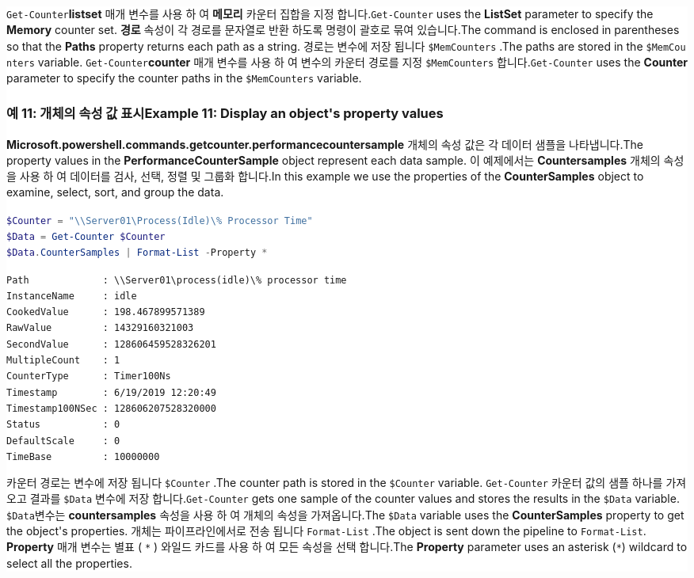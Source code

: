 <span data-ttu-id="ee211-182">`Get-Counter`**listset** 매개 변수를 사용 하 여 **메모리** 카운터 집합을 지정 합니다.</span><span class="sxs-lookup"><span data-stu-id="ee211-182">`Get-Counter` uses the **ListSet** parameter to specify the **Memory** counter set.</span></span> <span data-ttu-id="ee211-183">**경로** 속성이 각 경로를 문자열로 반환 하도록 명령이 괄호로 묶여 있습니다.</span><span class="sxs-lookup"><span data-stu-id="ee211-183">The command is enclosed in parentheses so that the **Paths** property returns each path as a string.</span></span> <span data-ttu-id="ee211-184">경로는 변수에 저장 됩니다 `$MemCounters` .</span><span class="sxs-lookup"><span data-stu-id="ee211-184">The paths are stored in the `$MemCounters` variable.</span></span> <span data-ttu-id="ee211-185">`Get-Counter`**counter** 매개 변수를 사용 하 여 변수의 카운터 경로를 지정 `$MemCounters` 합니다.</span><span class="sxs-lookup"><span data-stu-id="ee211-185">`Get-Counter` uses the **Counter** parameter to specify the counter paths in the `$MemCounters` variable.</span></span>

### <span data-ttu-id="ee211-186">예 11: 개체의 속성 값 표시</span><span class="sxs-lookup"><span data-stu-id="ee211-186">Example 11: Display an object's property values</span></span>

<span data-ttu-id="ee211-187">**Microsoft.powershell.commands.getcounter.performancecountersample** 개체의 속성 값은 각 데이터 샘플을 나타냅니다.</span><span class="sxs-lookup"><span data-stu-id="ee211-187">The property values in the **PerformanceCounterSample** object represent each data sample.</span></span> <span data-ttu-id="ee211-188">이 예제에서는 **Countersamples** 개체의 속성을 사용 하 여 데이터를 검사, 선택, 정렬 및 그룹화 합니다.</span><span class="sxs-lookup"><span data-stu-id="ee211-188">In this example we use the properties of the **CounterSamples** object to examine, select, sort, and group the data.</span></span>

```powershell
$Counter = "\\Server01\Process(Idle)\% Processor Time"
$Data = Get-Counter $Counter
$Data.CounterSamples | Format-List -Property *
```

```Output
Path             : \\Server01\process(idle)\% processor time
InstanceName     : idle
CookedValue      : 198.467899571389
RawValue         : 14329160321003
SecondValue      : 128606459528326201
MultipleCount    : 1
CounterType      : Timer100Ns
Timestamp        : 6/19/2019 12:20:49
Timestamp100NSec : 128606207528320000
Status           : 0
DefaultScale     : 0
TimeBase         : 10000000
```

<span data-ttu-id="ee211-189">카운터 경로는 변수에 저장 됩니다 `$Counter` .</span><span class="sxs-lookup"><span data-stu-id="ee211-189">The counter path is stored in the `$Counter` variable.</span></span> <span data-ttu-id="ee211-190">`Get-Counter` 카운터 값의 샘플 하나를 가져오고 결과를 `$Data` 변수에 저장 합니다.</span><span class="sxs-lookup"><span data-stu-id="ee211-190">`Get-Counter` gets one sample of the counter values and stores the results in the `$Data` variable.</span></span> <span data-ttu-id="ee211-191">`$Data`변수는 **countersamples** 속성을 사용 하 여 개체의 속성을 가져옵니다.</span><span class="sxs-lookup"><span data-stu-id="ee211-191">The `$Data` variable uses the **CounterSamples** property to get the object's properties.</span></span> <span data-ttu-id="ee211-192">개체는 파이프라인에서로 전송 됩니다 `Format-List` .</span><span class="sxs-lookup"><span data-stu-id="ee211-192">The object is sent down the pipeline to `Format-List`.</span></span> <span data-ttu-id="ee211-193">**Property** 매개 변수는 별표 ( `*` ) 와일드 카드를 사용 하 여 모든 속성을 선택 합니다.</span><span class="sxs-lookup"><span data-stu-id="ee211-193">The **Property** parameter uses an asterisk (`*`) wildcard to select all the properties.</span></span>
